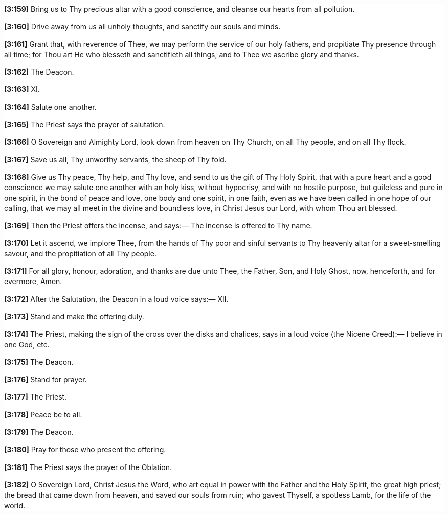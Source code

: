 **[3:159]** Bring us to Thy precious altar with a good conscience, and cleanse our hearts from all pollution.

**[3:160]** Drive away from us all unholy thoughts, and sanctify our souls and minds.

**[3:161]** Grant that, with reverence of Thee, we may perform the service of our holy fathers, and propitiate Thy presence through all time; for Thou art He who blesseth and sanctifieth all things, and to Thee we ascribe glory and thanks.

**[3:162]** The Deacon.

**[3:163]** XI.

**[3:164]** Salute one another.

**[3:165]** The Priest says the prayer of salutation.

**[3:166]** O Sovereign and Almighty Lord, look down from heaven on Thy Church, on all Thy people, and on all Thy flock.

**[3:167]** Save us all, Thy unworthy servants, the sheep of Thy fold.

**[3:168]** Give us Thy peace, Thy help, and Thy love, and send to us the gift of Thy Holy Spirit, that with a pure heart and a good conscience we may salute one another with an holy kiss, without hypocrisy, and with no hostile purpose, but guileless and pure in one spirit, in the bond of peace and love, one body and one spirit, in one faith, even as we have been called in one hope of our calling, that we may all meet in the divine and boundless love, in Christ Jesus our Lord, with whom Thou art blessed.

**[3:169]** Then the Priest offers the incense, and says:—  The incense is offered to Thy name.

**[3:170]** Let it ascend, we implore Thee, from the hands of Thy poor and sinful servants to Thy heavenly altar for a sweet-smelling savour, and the propitiation of all Thy people.

**[3:171]** For all glory, honour, adoration, and thanks are due unto Thee, the Father, Son, and Holy Ghost, now, henceforth, and for evermore, Amen.

**[3:172]** After the Salutation, the Deacon in a loud voice says:—  XII.

**[3:173]** Stand and make the offering duly.

**[3:174]** The Priest, making the sign of the cross over the disks and chalices, says in a loud voice (the Nicene Creed):—  I believe in one God, etc.

**[3:175]** The Deacon.

**[3:176]** Stand for prayer.

**[3:177]** The Priest.

**[3:178]** Peace be to all.

**[3:179]** The Deacon.

**[3:180]** Pray for those who present the offering.

**[3:181]** The Priest says the prayer of the Oblation.

**[3:182]** O Sovereign Lord, Christ Jesus the Word, who art equal in power with the Father and the Holy Spirit, the great high priest; the bread that came down from heaven, and saved our souls from ruin; who gavest Thyself, a spotless Lamb, for the life of the world.
